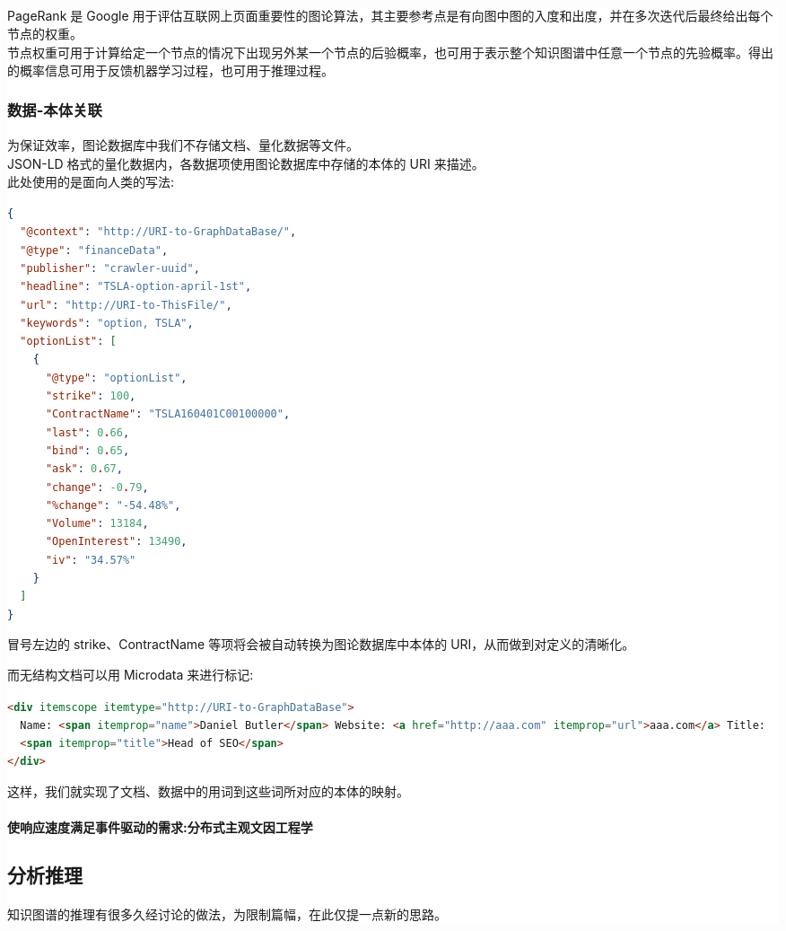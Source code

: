PageRank 是 Google 用于评估互联网上页面重要性的图论算法，其主要参考点是有向图中图的入度和出度，并在多次迭代后最终给出每个节点的权重。  
节点权重可用于计算给定一个节点的情况下出现另外某一个节点的后验概率，也可用于表示整个知识图谱中任意一个节点的先验概率。得出的概率信息可用于反馈机器学习过程，也可用于推理过程。

### 数据-本体关联

为保证效率，图论数据库中我们不存储文档、量化数据等文件。  
JSON-LD 格式的量化数据内，各数据项使用图论数据库中存储的本体的 URI 来描述。  
此处使用的是面向人类的写法:

```json
{
  "@context": "http://URI-to-GraphDataBase/",
  "@type": "financeData",
  "publisher": "crawler-uuid",
  "headline": "TSLA-option-april-1st",
  "url": "http://URI-to-ThisFile/",
  "keywords": "option, TSLA",
  "optionList": [
    {
      "@type": "optionList",
      "strike": 100,
      "ContractName": "TSLA160401C00100000",
      "last": 0.66,
      "bind": 0.65,
      "ask": 0.67,
      "change": -0.79,
      "%change": "-54.48%",
      "Volume": 13184,
      "OpenInterest": 13490,
      "iv": "34.57%"
    }
  ]
}
```

冒号左边的 strike、ContractName 等项将会被自动转换为图论数据库中本体的 URI，从而做到对定义的清晰化。

而无结构文档可以用 Microdata 来进行标记:

```html
<div itemscope itemtype="http://URI-to-GraphDataBase">
  Name: <span itemprop="name">Daniel Butler</span> Website: <a href="http://aaa.com" itemprop="url">aaa.com</a> Title:
  <span itemprop="title">Head of SEO</span>
</div>
```

这样，我们就实现了文档、数据中的用词到这些词所对应的本体的映射。

#### 使响应速度满足事件驱动的需求:分布式主观文因工程学

## 分析推理

知识图谱的推理有很多久经讨论的做法，为限制篇幅，在此仅提一点新的思路。
